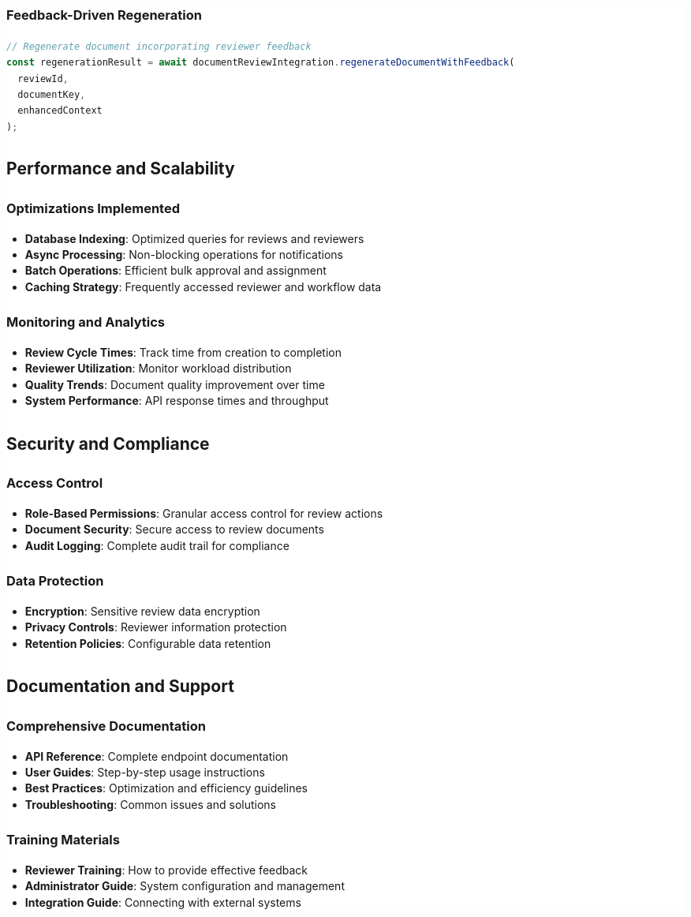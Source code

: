 ### Feedback-Driven Regeneration
```typescript
// Regenerate document incorporating reviewer feedback
const regenerationResult = await documentReviewIntegration.regenerateDocumentWithFeedback(
  reviewId,
  documentKey, 
  enhancedContext
);
```

## Performance and Scalability

### Optimizations Implemented
- **Database Indexing**: Optimized queries for reviews and reviewers
- **Async Processing**: Non-blocking operations for notifications
- **Batch Operations**: Efficient bulk approval and assignment
- **Caching Strategy**: Frequently accessed reviewer and workflow data

### Monitoring and Analytics
- **Review Cycle Times**: Track time from creation to completion
- **Reviewer Utilization**: Monitor workload distribution
- **Quality Trends**: Document quality improvement over time
- **System Performance**: API response times and throughput

## Security and Compliance

### Access Control
- **Role-Based Permissions**: Granular access control for review actions
- **Document Security**: Secure access to review documents
- **Audit Logging**: Complete audit trail for compliance

### Data Protection
- **Encryption**: Sensitive review data encryption
- **Privacy Controls**: Reviewer information protection
- **Retention Policies**: Configurable data retention

## Documentation and Support

### Comprehensive Documentation
- **API Reference**: Complete endpoint documentation
- **User Guides**: Step-by-step usage instructions
- **Best Practices**: Optimization and efficiency guidelines
- **Troubleshooting**: Common issues and solutions

### Training Materials
- **Reviewer Training**: How to provide effective feedback
- **Administrator Guide**: System configuration and management
- **Integration Guide**: Connecting with external systems
